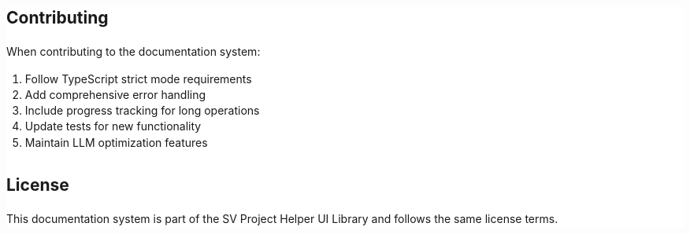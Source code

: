 ## Contributing

When contributing to the documentation system:

1. Follow TypeScript strict mode requirements
2. Add comprehensive error handling
3. Include progress tracking for long operations
4. Update tests for new functionality
5. Maintain LLM optimization features

## License

This documentation system is part of the SV Project Helper UI Library and follows the same license terms.